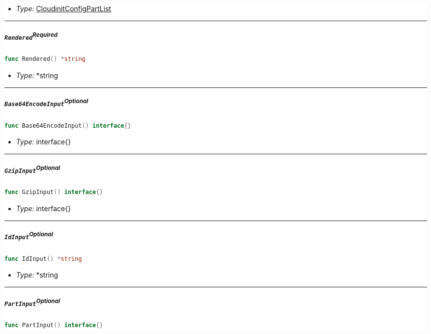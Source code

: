 - *Type:* <a href="#@cdktf/provider-template.cloudinitConfig.CloudinitConfigPartList">CloudinitConfigPartList</a>

---

##### `Rendered`<sup>Required</sup> <a name="Rendered" id="@cdktf/provider-template.cloudinitConfig.CloudinitConfig.property.rendered"></a>

```go
func Rendered() *string
```

- *Type:* *string

---

##### `Base64EncodeInput`<sup>Optional</sup> <a name="Base64EncodeInput" id="@cdktf/provider-template.cloudinitConfig.CloudinitConfig.property.base64EncodeInput"></a>

```go
func Base64EncodeInput() interface{}
```

- *Type:* interface{}

---

##### `GzipInput`<sup>Optional</sup> <a name="GzipInput" id="@cdktf/provider-template.cloudinitConfig.CloudinitConfig.property.gzipInput"></a>

```go
func GzipInput() interface{}
```

- *Type:* interface{}

---

##### `IdInput`<sup>Optional</sup> <a name="IdInput" id="@cdktf/provider-template.cloudinitConfig.CloudinitConfig.property.idInput"></a>

```go
func IdInput() *string
```

- *Type:* *string

---

##### `PartInput`<sup>Optional</sup> <a name="PartInput" id="@cdktf/provider-template.cloudinitConfig.CloudinitConfig.property.partInput"></a>

```go
func PartInput() interface{}
```

